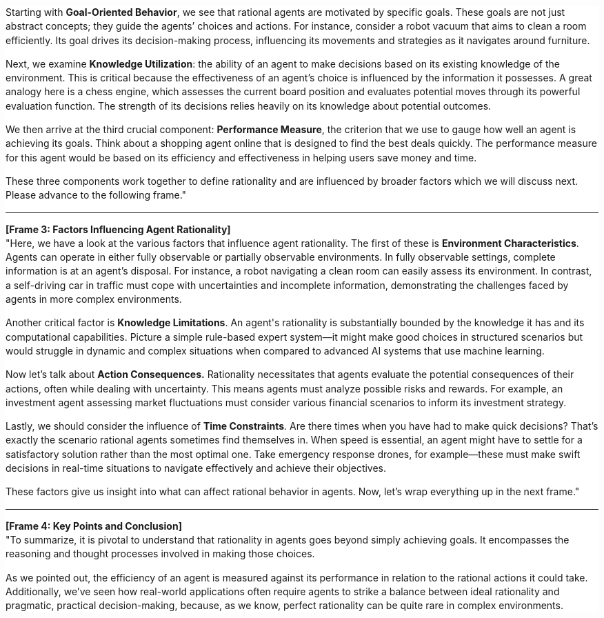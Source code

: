 Starting with **Goal-Oriented Behavior**, we see that rational agents are motivated by specific goals. These goals are not just abstract concepts; they guide the agents’ choices and actions. For instance, consider a robot vacuum that aims to clean a room efficiently. Its goal drives its decision-making process, influencing its movements and strategies as it navigates around furniture.

Next, we examine **Knowledge Utilization**: the ability of an agent to make decisions based on its existing knowledge of the environment. This is critical because the effectiveness of an agent’s choice is influenced by the information it possesses. A great analogy here is a chess engine, which assesses the current board position and evaluates potential moves through its powerful evaluation function. The strength of its decisions relies heavily on its knowledge about potential outcomes.

We then arrive at the third crucial component: **Performance Measure**, the criterion that we use to gauge how well an agent is achieving its goals. Think about a shopping agent online that is designed to find the best deals quickly. The performance measure for this agent would be based on its efficiency and effectiveness in helping users save money and time.

These three components work together to define rationality and are influenced by broader factors which we will discuss next. Please advance to the following frame."

---

**[Frame 3: Factors Influencing Agent Rationality]**  
"Here, we have a look at the various factors that influence agent rationality. The first of these is **Environment Characteristics**. Agents can operate in either fully observable or partially observable environments. In fully observable settings, complete information is at an agent’s disposal. For instance, a robot navigating a clean room can easily assess its environment. In contrast, a self-driving car in traffic must cope with uncertainties and incomplete information, demonstrating the challenges faced by agents in more complex environments.

Another critical factor is **Knowledge Limitations**. An agent's rationality is substantially bounded by the knowledge it has and its computational capabilities. Picture a simple rule-based expert system—it might make good choices in structured scenarios but would struggle in dynamic and complex situations when compared to advanced AI systems that use machine learning. 

Now let’s talk about **Action Consequences.** Rationality necessitates that agents evaluate the potential consequences of their actions, often while dealing with uncertainty. This means agents must analyze possible risks and rewards. For example, an investment agent assessing market fluctuations must consider various financial scenarios to inform its investment strategy.

Lastly, we should consider the influence of **Time Constraints**. Are there times when you have had to make quick decisions? That’s exactly the scenario rational agents sometimes find themselves in. When speed is essential, an agent might have to settle for a satisfactory solution rather than the most optimal one. Take emergency response drones, for example—these must make swift decisions in real-time situations to navigate effectively and achieve their objectives.

These factors give us insight into what can affect rational behavior in agents. Now, let’s wrap everything up in the next frame."

---

**[Frame 4: Key Points and Conclusion]**  
"To summarize, it is pivotal to understand that rationality in agents goes beyond simply achieving goals. It encompasses the reasoning and thought processes involved in making those choices. 

As we pointed out, the efficiency of an agent is measured against its performance in relation to the rational actions it could take. Additionally, we’ve seen how real-world applications often require agents to strike a balance between ideal rationality and pragmatic, practical decision-making, because, as we know, perfect rationality can be quite rare in complex environments.
